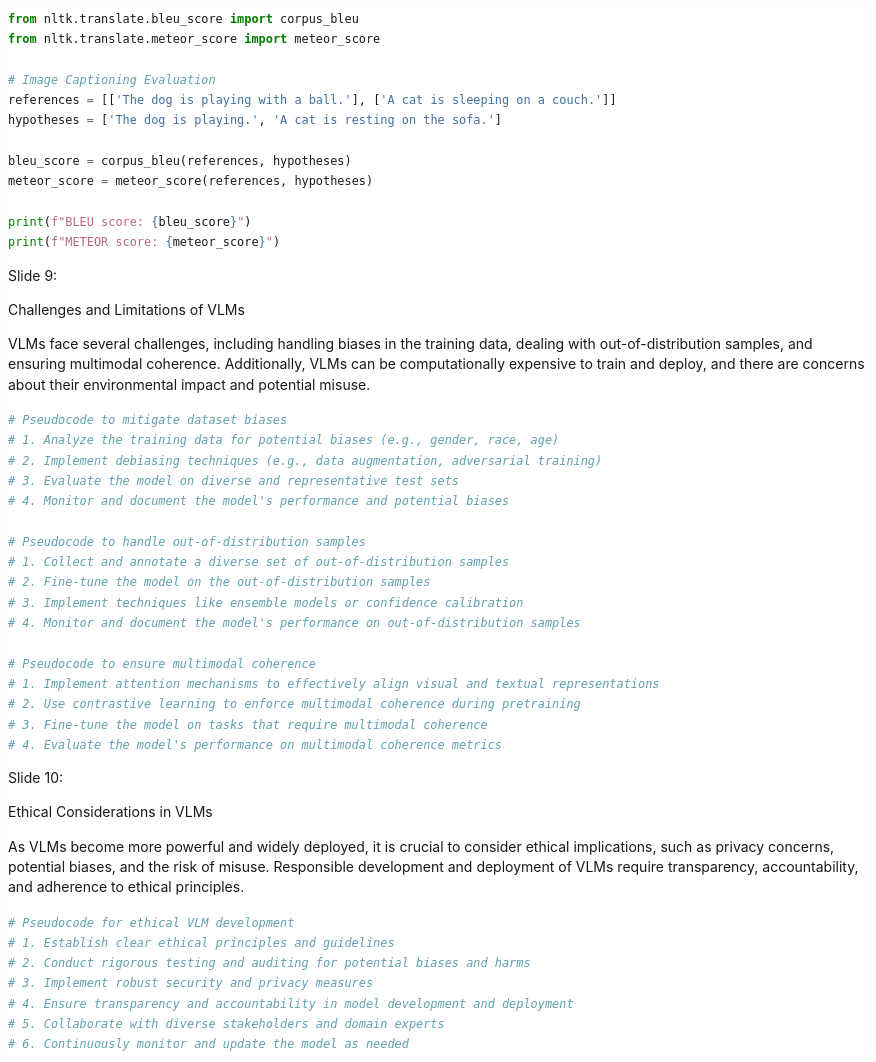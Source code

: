 ```python
from nltk.translate.bleu_score import corpus_bleu
from nltk.translate.meteor_score import meteor_score

# Image Captioning Evaluation
references = [['The dog is playing with a ball.'], ['A cat is sleeping on a couch.']]
hypotheses = ['The dog is playing.', 'A cat is resting on the sofa.']

bleu_score = corpus_bleu(references, hypotheses)
meteor_score = meteor_score(references, hypotheses)

print(f"BLEU score: {bleu_score}")
print(f"METEOR score: {meteor_score}")
```

Slide 9: 

Challenges and Limitations of VLMs

VLMs face several challenges, including handling biases in the training data, dealing with out-of-distribution samples, and ensuring multimodal coherence. Additionally, VLMs can be computationally expensive to train and deploy, and there are concerns about their environmental impact and potential misuse.

```python
# Pseudocode to mitigate dataset biases
# 1. Analyze the training data for potential biases (e.g., gender, race, age)
# 2. Implement debiasing techniques (e.g., data augmentation, adversarial training)
# 3. Evaluate the model on diverse and representative test sets
# 4. Monitor and document the model's performance and potential biases

# Pseudocode to handle out-of-distribution samples
# 1. Collect and annotate a diverse set of out-of-distribution samples
# 2. Fine-tune the model on the out-of-distribution samples
# 3. Implement techniques like ensemble models or confidence calibration
# 4. Monitor and document the model's performance on out-of-distribution samples

# Pseudocode to ensure multimodal coherence
# 1. Implement attention mechanisms to effectively align visual and textual representations
# 2. Use contrastive learning to enforce multimodal coherence during pretraining
# 3. Fine-tune the model on tasks that require multimodal coherence
# 4. Evaluate the model's performance on multimodal coherence metrics
```

Slide 10: 

Ethical Considerations in VLMs

As VLMs become more powerful and widely deployed, it is crucial to consider ethical implications, such as privacy concerns, potential biases, and the risk of misuse. Responsible development and deployment of VLMs require transparency, accountability, and adherence to ethical principles.

```python
# Pseudocode for ethical VLM development
# 1. Establish clear ethical principles and guidelines
# 2. Conduct rigorous testing and auditing for potential biases and harms
# 3. Implement robust security and privacy measures
# 4. Ensure transparency and accountability in model development and deployment
# 5. Collaborate with diverse stakeholders and domain experts
# 6. Continuously monitor and update the model as needed
```
